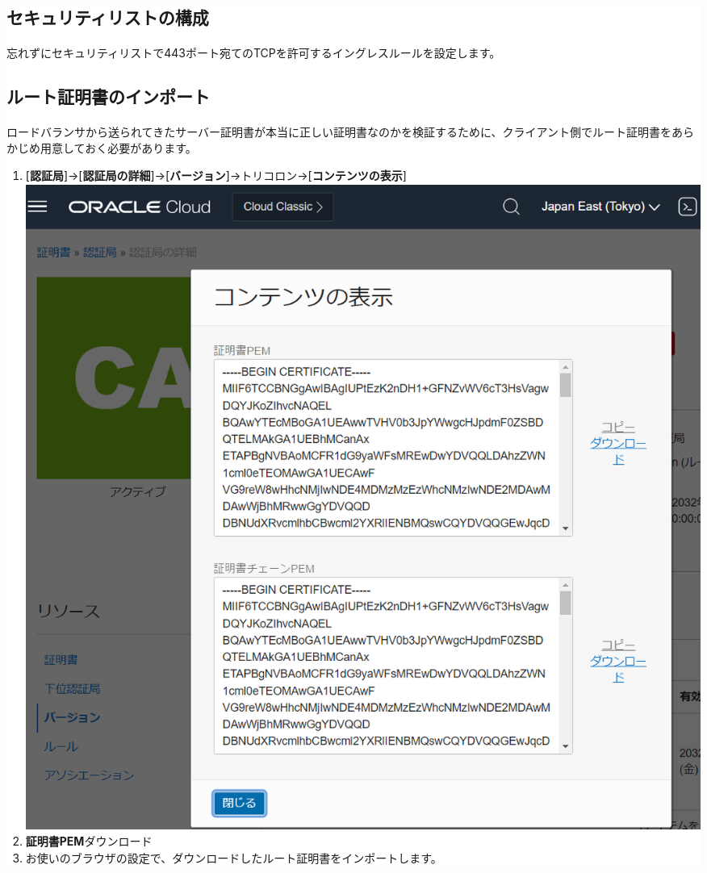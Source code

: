 ## セキュリティリストの構成
忘れずにセキュリティリストで443ポート宛てのTCPを許可するイングレスルールを設定します。

## ルート証明書のインポート
ロードバランサから送られてきたサーバー証明書が本当に正しい証明書なのかを検証するために、クライアント側でルート証明書をあらかじめ用意しておく必要があります。

1. [**認証局**]→[**認証局の詳細**]→[**バージョン**]→トリコロン→[**コンテンツの表示**]
![画面ショット25](25.png)
2. **証明書PEM**ダウンロード
3. お使いのブラウザの設定で、ダウンロードしたルート証明書をインポートします。<br>
